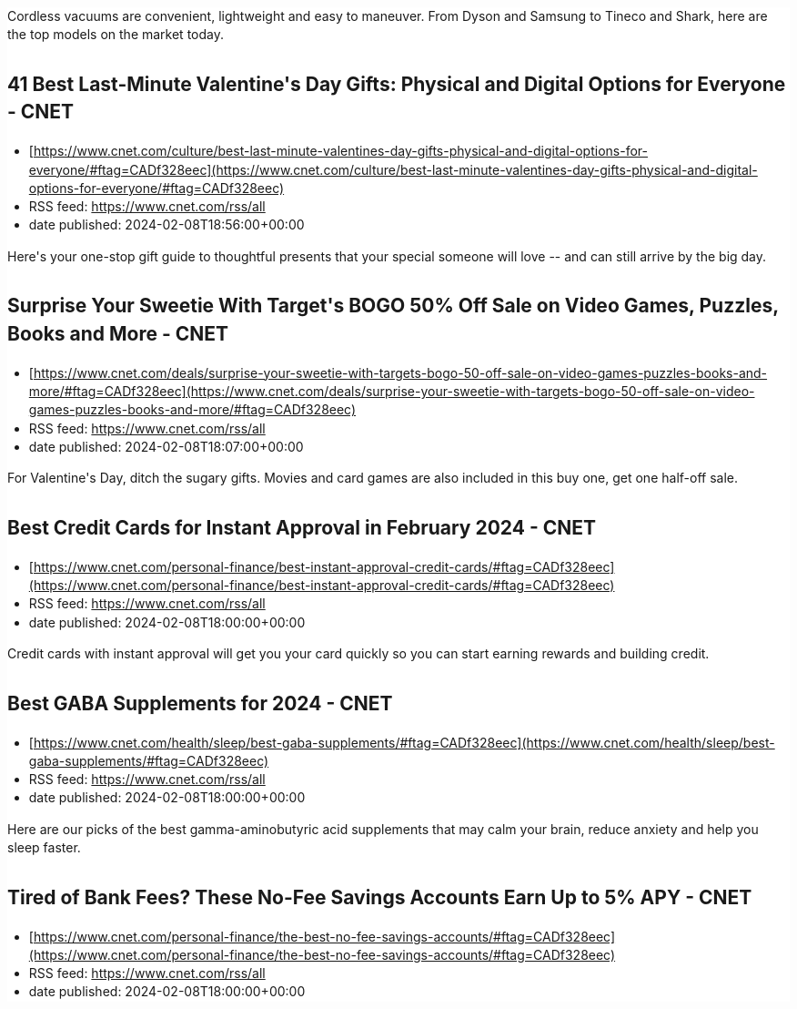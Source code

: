 Cordless vacuums are convenient, lightweight and easy to maneuver. From Dyson and Samsung to Tineco and Shark, here are the top models on the market today.

## 41 Best Last-Minute Valentine's Day Gifts: Physical and Digital Options for Everyone     - CNET
 - [https://www.cnet.com/culture/best-last-minute-valentines-day-gifts-physical-and-digital-options-for-everyone/#ftag=CADf328eec](https://www.cnet.com/culture/best-last-minute-valentines-day-gifts-physical-and-digital-options-for-everyone/#ftag=CADf328eec)
 - RSS feed: https://www.cnet.com/rss/all
 - date published: 2024-02-08T18:56:00+00:00

Here's your one-stop gift guide to thoughtful presents that your special someone will love -- and can still arrive by the big day.

## Surprise Your Sweetie With Target's BOGO 50% Off Sale on Video Games, Puzzles, Books and More     - CNET
 - [https://www.cnet.com/deals/surprise-your-sweetie-with-targets-bogo-50-off-sale-on-video-games-puzzles-books-and-more/#ftag=CADf328eec](https://www.cnet.com/deals/surprise-your-sweetie-with-targets-bogo-50-off-sale-on-video-games-puzzles-books-and-more/#ftag=CADf328eec)
 - RSS feed: https://www.cnet.com/rss/all
 - date published: 2024-02-08T18:07:00+00:00

For Valentine's Day, ditch the sugary gifts. Movies and card games are also included in this buy one, get one half-off sale.

## Best Credit Cards for Instant Approval in February 2024     - CNET
 - [https://www.cnet.com/personal-finance/best-instant-approval-credit-cards/#ftag=CADf328eec](https://www.cnet.com/personal-finance/best-instant-approval-credit-cards/#ftag=CADf328eec)
 - RSS feed: https://www.cnet.com/rss/all
 - date published: 2024-02-08T18:00:00+00:00

Credit cards with instant approval will get you your card quickly so you can start earning rewards and building credit.

## Best GABA Supplements for 2024     - CNET
 - [https://www.cnet.com/health/sleep/best-gaba-supplements/#ftag=CADf328eec](https://www.cnet.com/health/sleep/best-gaba-supplements/#ftag=CADf328eec)
 - RSS feed: https://www.cnet.com/rss/all
 - date published: 2024-02-08T18:00:00+00:00

Here are our picks of the best gamma-aminobutyric acid supplements that may calm your brain, reduce anxiety and help you sleep faster.

## Tired of Bank Fees? These No-Fee Savings Accounts Earn Up to 5% APY     - CNET
 - [https://www.cnet.com/personal-finance/the-best-no-fee-savings-accounts/#ftag=CADf328eec](https://www.cnet.com/personal-finance/the-best-no-fee-savings-accounts/#ftag=CADf328eec)
 - RSS feed: https://www.cnet.com/rss/all
 - date published: 2024-02-08T18:00:00+00:00
